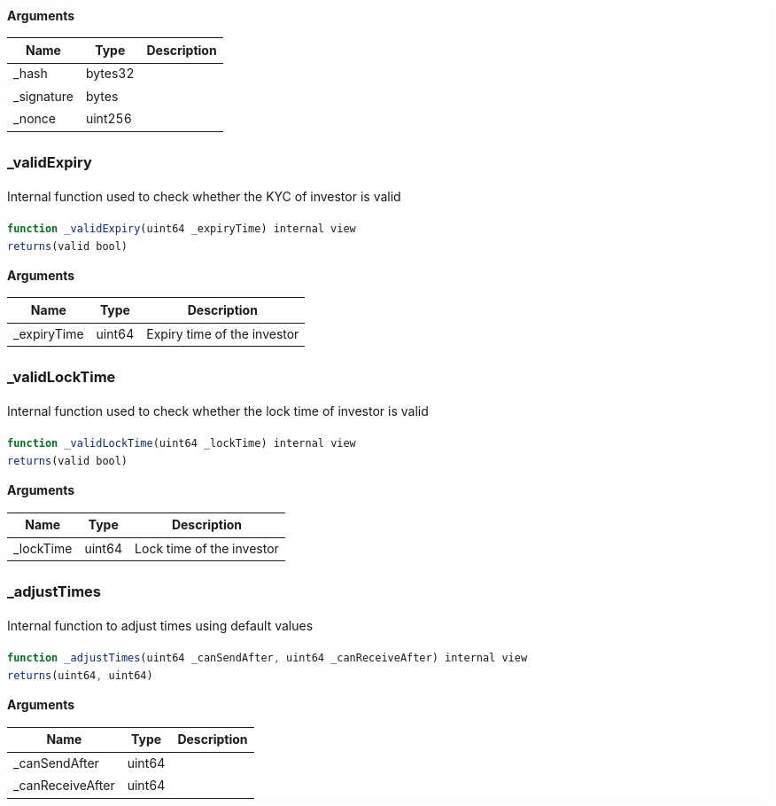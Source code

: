 **Arguments**

| Name        | Type           | Description  |
| ------------- |------------- | -----|
| _hash | bytes32 |  | 
| _signature | bytes |  | 
| _nonce | uint256 |  | 

### _validExpiry

Internal function used to check whether the KYC of investor is valid

```js
function _validExpiry(uint64 _expiryTime) internal view
returns(valid bool)
```

**Arguments**

| Name        | Type           | Description  |
| ------------- |------------- | -----|
| _expiryTime | uint64 | Expiry time of the investor | 

### _validLockTime

Internal function used to check whether the lock time of investor is valid

```js
function _validLockTime(uint64 _lockTime) internal view
returns(valid bool)
```

**Arguments**

| Name        | Type           | Description  |
| ------------- |------------- | -----|
| _lockTime | uint64 | Lock time of the investor | 

### _adjustTimes

Internal function to adjust times using default values

```js
function _adjustTimes(uint64 _canSendAfter, uint64 _canReceiveAfter) internal view
returns(uint64, uint64)
```

**Arguments**

| Name        | Type           | Description  |
| ------------- |------------- | -----|
| _canSendAfter | uint64 |  | 
| _canReceiveAfter | uint64 |  | 
